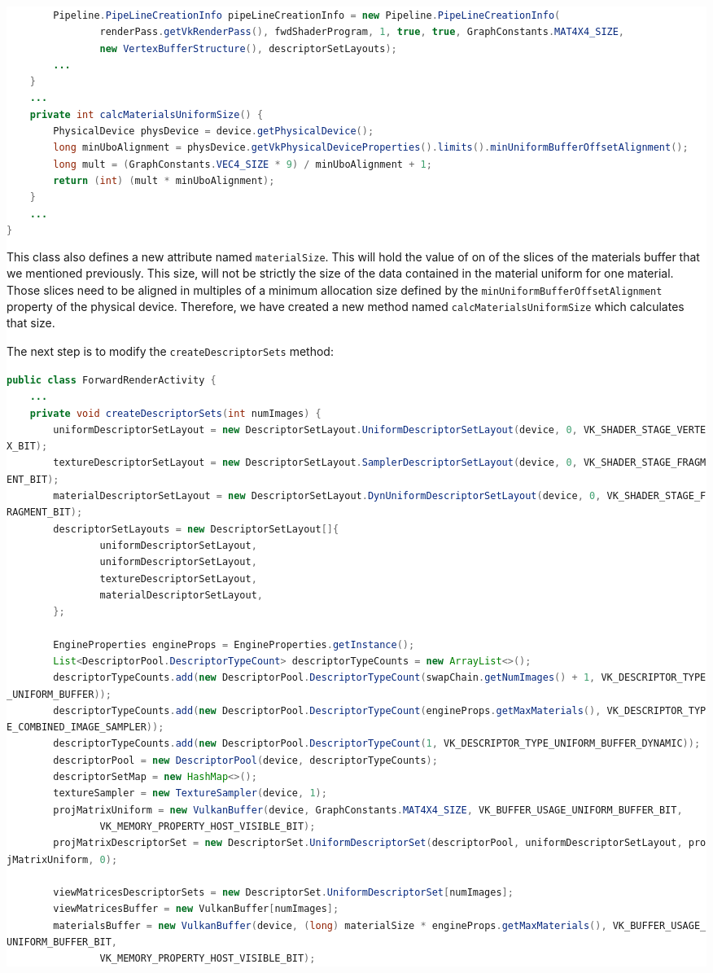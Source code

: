 ```java
        Pipeline.PipeLineCreationInfo pipeLineCreationInfo = new Pipeline.PipeLineCreationInfo(
                renderPass.getVkRenderPass(), fwdShaderProgram, 1, true, true, GraphConstants.MAT4X4_SIZE,
                new VertexBufferStructure(), descriptorSetLayouts);
        ...
    }
    ...
    private int calcMaterialsUniformSize() {
        PhysicalDevice physDevice = device.getPhysicalDevice();
        long minUboAlignment = physDevice.getVkPhysicalDeviceProperties().limits().minUniformBufferOffsetAlignment();
        long mult = (GraphConstants.VEC4_SIZE * 9) / minUboAlignment + 1;
        return (int) (mult * minUboAlignment);
    }
    ...
}
```
This class also defines a new attribute named `materialSize`. This will hold the value of on of the slices of the materials buffer that we mentioned previously. This size, will not be strictly the size of the data contained in the material uniform for one material. Those slices need to be aligned in multiples of a minimum allocation size defined by the `minUniformBufferOffsetAlignment` property of the physical device. Therefore, we have created a new method named `calcMaterialsUniformSize` which calculates that size.

The next step is to modify the `createDescriptorSets` method:
```java
public class ForwardRenderActivity {
    ...
    private void createDescriptorSets(int numImages) {
        uniformDescriptorSetLayout = new DescriptorSetLayout.UniformDescriptorSetLayout(device, 0, VK_SHADER_STAGE_VERTEX_BIT);
        textureDescriptorSetLayout = new DescriptorSetLayout.SamplerDescriptorSetLayout(device, 0, VK_SHADER_STAGE_FRAGMENT_BIT);
        materialDescriptorSetLayout = new DescriptorSetLayout.DynUniformDescriptorSetLayout(device, 0, VK_SHADER_STAGE_FRAGMENT_BIT);
        descriptorSetLayouts = new DescriptorSetLayout[]{
                uniformDescriptorSetLayout,
                uniformDescriptorSetLayout,
                textureDescriptorSetLayout,
                materialDescriptorSetLayout,
        };

        EngineProperties engineProps = EngineProperties.getInstance();
        List<DescriptorPool.DescriptorTypeCount> descriptorTypeCounts = new ArrayList<>();
        descriptorTypeCounts.add(new DescriptorPool.DescriptorTypeCount(swapChain.getNumImages() + 1, VK_DESCRIPTOR_TYPE_UNIFORM_BUFFER));
        descriptorTypeCounts.add(new DescriptorPool.DescriptorTypeCount(engineProps.getMaxMaterials(), VK_DESCRIPTOR_TYPE_COMBINED_IMAGE_SAMPLER));
        descriptorTypeCounts.add(new DescriptorPool.DescriptorTypeCount(1, VK_DESCRIPTOR_TYPE_UNIFORM_BUFFER_DYNAMIC));
        descriptorPool = new DescriptorPool(device, descriptorTypeCounts);
        descriptorSetMap = new HashMap<>();
        textureSampler = new TextureSampler(device, 1);
        projMatrixUniform = new VulkanBuffer(device, GraphConstants.MAT4X4_SIZE, VK_BUFFER_USAGE_UNIFORM_BUFFER_BIT,
                VK_MEMORY_PROPERTY_HOST_VISIBLE_BIT);
        projMatrixDescriptorSet = new DescriptorSet.UniformDescriptorSet(descriptorPool, uniformDescriptorSetLayout, projMatrixUniform, 0);

        viewMatricesDescriptorSets = new DescriptorSet.UniformDescriptorSet[numImages];
        viewMatricesBuffer = new VulkanBuffer[numImages];
        materialsBuffer = new VulkanBuffer(device, (long) materialSize * engineProps.getMaxMaterials(), VK_BUFFER_USAGE_UNIFORM_BUFFER_BIT,
                VK_MEMORY_PROPERTY_HOST_VISIBLE_BIT);
```